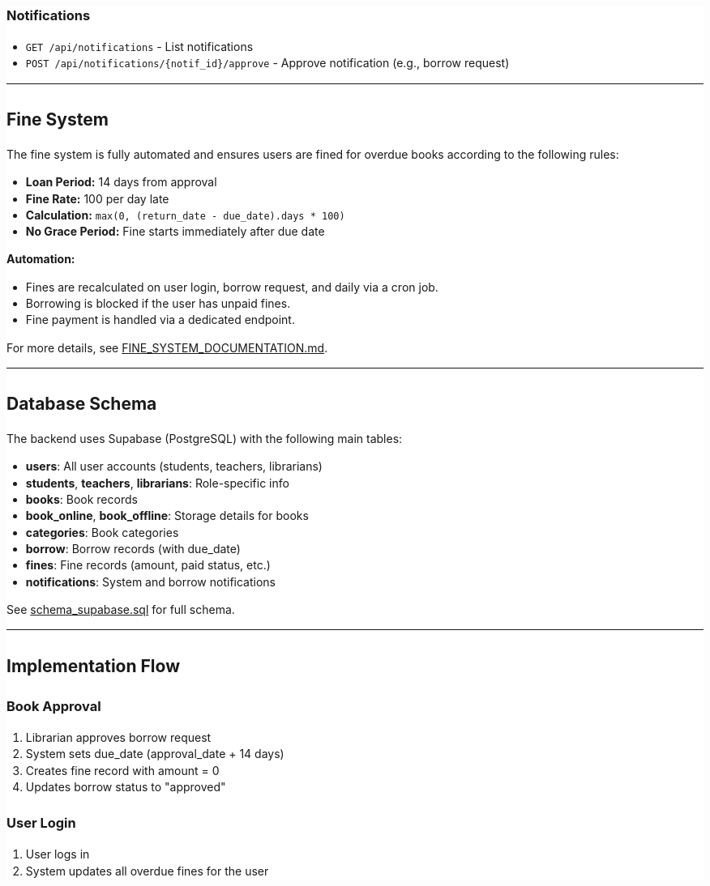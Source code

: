 ### Notifications
- `GET /api/notifications` - List notifications
- `POST /api/notifications/{notif_id}/approve` - Approve notification (e.g., borrow request)

---

## Fine System

The fine system is fully automated and ensures users are fined for overdue books according to the following rules:

- **Loan Period:** 14 days from approval
- **Fine Rate:** 100 per day late
- **Calculation:** `max(0, (return_date - due_date).days * 100)`
- **No Grace Period:** Fine starts immediately after due date

**Automation:**
- Fines are recalculated on user login, borrow request, and daily via a cron job.
- Borrowing is blocked if the user has unpaid fines.
- Fine payment is handled via a dedicated endpoint.

For more details, see [FINE_SYSTEM_DOCUMENTATION.md](../FINE_SYSTEM_DOCUMENTATION.md).

---

## Database Schema

The backend uses Supabase (PostgreSQL) with the following main tables:

- **users**: All user accounts (students, teachers, librarians)
- **students**, **teachers**, **librarians**: Role-specific info
- **books**: Book records
- **book_online**, **book_offline**: Storage details for books
- **categories**: Book categories
- **borrow**: Borrow records (with due_date)
- **fines**: Fine records (amount, paid status, etc.)
- **notifications**: System and borrow notifications

See [schema_supabase.sql](../schema_supabase.sql) for full schema.

---

## Implementation Flow

### Book Approval
1. Librarian approves borrow request
2. System sets due_date (approval_date + 14 days)
3. Creates fine record with amount = 0
4. Updates borrow status to "approved"

### User Login
1. User logs in
2. System updates all overdue fines for the user
